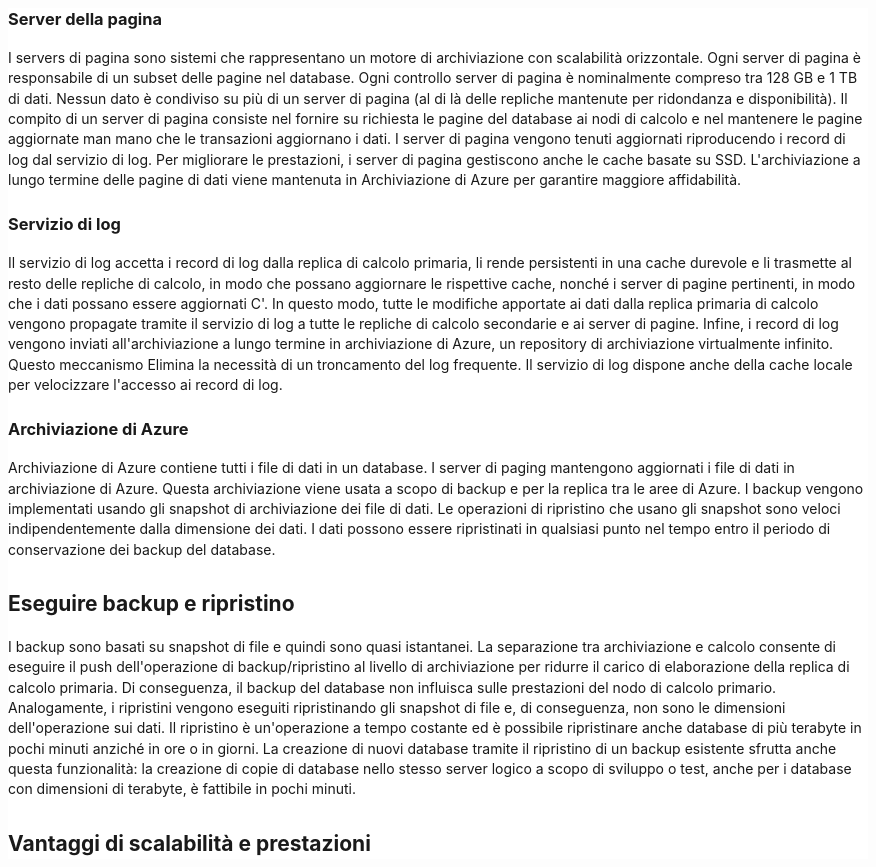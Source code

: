 ### <a name="page-server"></a>Server della pagina

I servers di pagina sono sistemi che rappresentano un motore di archiviazione con scalabilità orizzontale.  Ogni server di pagina è responsabile di un subset delle pagine nel database.  Ogni controllo server di pagina è nominalmente compreso tra 128 GB e 1 TB di dati. Nessun dato è condiviso su più di un server di pagina (al di là delle repliche mantenute per ridondanza e disponibilità). Il compito di un server di pagina consiste nel fornire su richiesta le pagine del database ai nodi di calcolo e nel mantenere le pagine aggiornate man mano che le transazioni aggiornano i dati. I server di pagina vengono tenuti aggiornati riproducendo i record di log dal servizio di log. Per migliorare le prestazioni, i server di pagina gestiscono anche le cache basate su SSD. L'archiviazione a lungo termine delle pagine di dati viene mantenuta in Archiviazione di Azure per garantire maggiore affidabilità.

### <a name="log-service"></a>Servizio di log

Il servizio di log accetta i record di log dalla replica di calcolo primaria, li rende persistenti in una cache durevole e li trasmette al resto delle repliche di calcolo, in modo che possano aggiornare le rispettive cache, nonché i server di pagine pertinenti, in modo che i dati possano essere aggiornati C'. In questo modo, tutte le modifiche apportate ai dati dalla replica primaria di calcolo vengono propagate tramite il servizio di log a tutte le repliche di calcolo secondarie e ai server di pagine. Infine, i record di log vengono inviati all'archiviazione a lungo termine in archiviazione di Azure, un repository di archiviazione virtualmente infinito. Questo meccanismo Elimina la necessità di un troncamento del log frequente. Il servizio di log dispone anche della cache locale per velocizzare l'accesso ai record di log.

### <a name="azure-storage"></a>Archiviazione di Azure

Archiviazione di Azure contiene tutti i file di dati in un database. I server di paging mantengono aggiornati i file di dati in archiviazione di Azure. Questa archiviazione viene usata a scopo di backup e per la replica tra le aree di Azure. I backup vengono implementati usando gli snapshot di archiviazione dei file di dati. Le operazioni di ripristino che usano gli snapshot sono veloci indipendentemente dalla dimensione dei dati. I dati possono essere ripristinati in qualsiasi punto nel tempo entro il periodo di conservazione dei backup del database.

## <a name="backup-and-restore"></a>Eseguire backup e ripristino

I backup sono basati su snapshot di file e quindi sono quasi istantanei. La separazione tra archiviazione e calcolo consente di eseguire il push dell'operazione di backup/ripristino al livello di archiviazione per ridurre il carico di elaborazione della replica di calcolo primaria. Di conseguenza, il backup del database non influisca sulle prestazioni del nodo di calcolo primario. Analogamente, i ripristini vengono eseguiti ripristinando gli snapshot di file e, di conseguenza, non sono le dimensioni dell'operazione sui dati. Il ripristino è un'operazione a tempo costante ed è possibile ripristinare anche database di più terabyte in pochi minuti anziché in ore o in giorni. La creazione di nuovi database tramite il ripristino di un backup esistente sfrutta anche questa funzionalità: la creazione di copie di database nello stesso server logico a scopo di sviluppo o test, anche per i database con dimensioni di terabyte, è fattibile in pochi minuti.

## <a name="scale-and-performance-advantages"></a>Vantaggi di scalabilità e prestazioni
